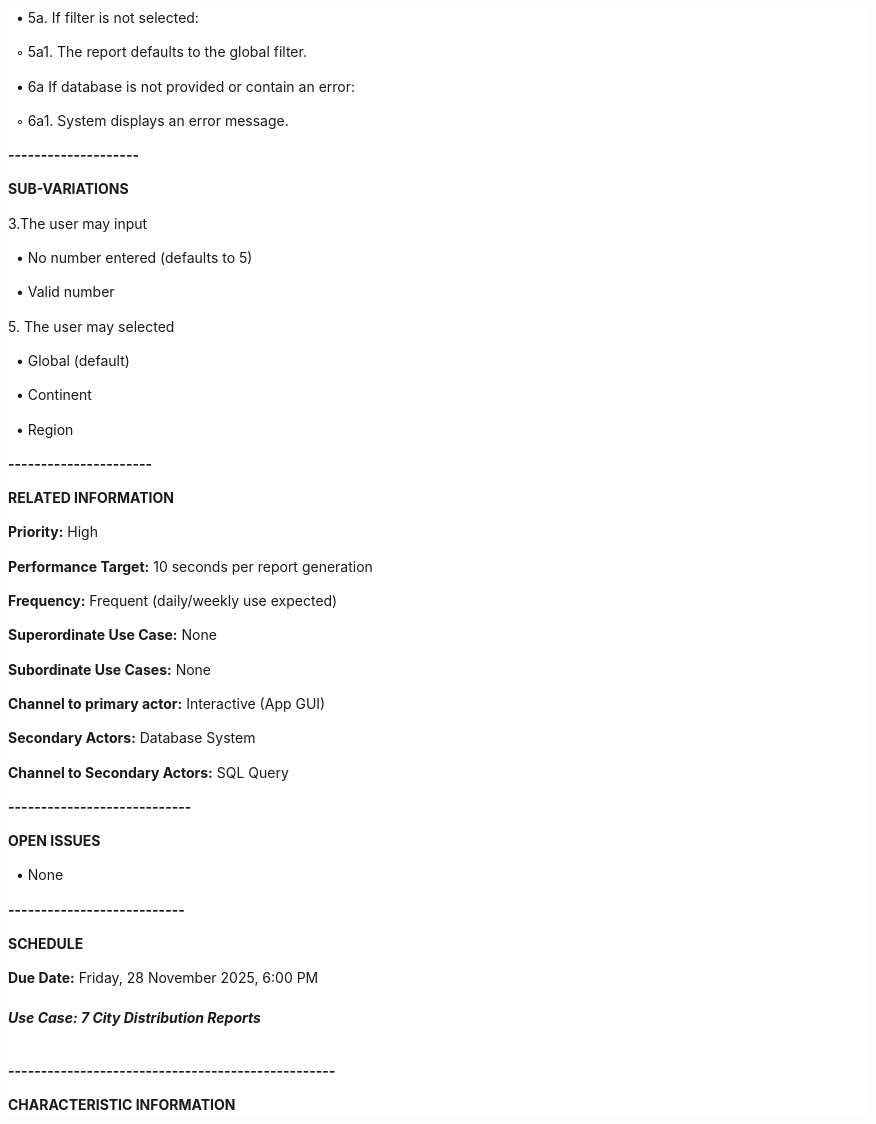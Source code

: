     • 5a. If filter is not selected:

        ◦ 5a1. The report defaults to the global filter.

    • 6a If database is not provided or contain an error:

        ◦ 6a1. System displays an error message.

**--------------------**

**SUB-VARIATIONS**

3.The user may input

    • No number entered (defaults to 5)

    • Valid number

5\. The user may selected

    • Global (default)

    • Continent

    • Region

**----------------------**

**RELATED INFORMATION**

**Priority:** High

**Performance Target:** 10 seconds per report generation

**Frequency:** Frequent (daily/weekly use expected)

**Superordinate Use Case:** None

**Subordinate Use Cases:** None

**Channel to primary actor:** Interactive (App GUI)

**Secondary Actors:**  Database System

**Channel to Secondary Actors:** SQL Query

**----------------------------**

**OPEN ISSUES**

    • None

**---------------------------**

**SCHEDULE**

**Due Date:** Friday, 28 November 2025, 6:00 PM





###### **Use Case: 7 City Distribution Reports**

**--------------------------------------------------**

**CHARACTERISTIC INFORMATION**
